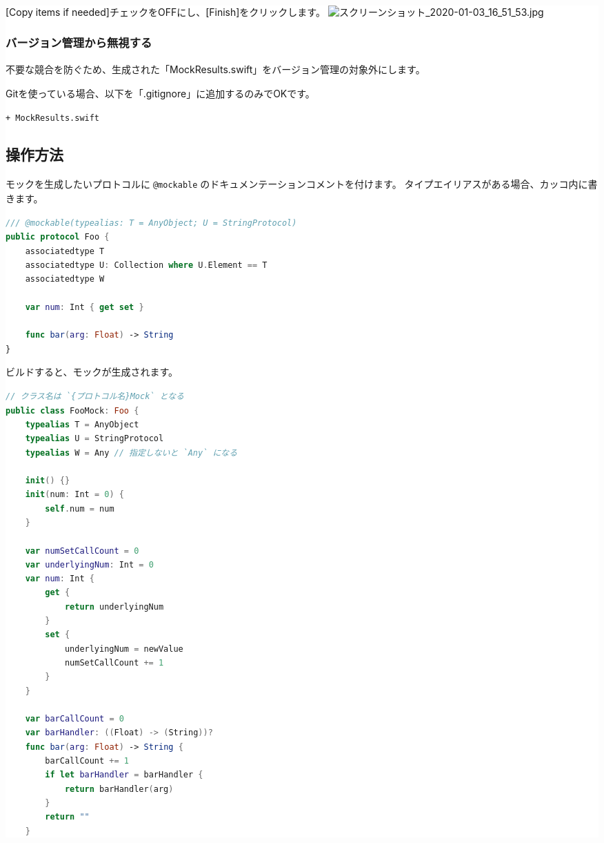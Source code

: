 [Copy items if needed]チェックをOFFにし、[Finish]をクリックします。
<img width="737" alt="スクリーンショット_2020-01-03_16_51_53.jpg" src="https://qiita-image-store.s3.ap-northeast-1.amazonaws.com/0/138245/6d65a4dc-6a47-7a91-3604-94fb973afbc9.jpeg">

### バージョン管理から無視する

不要な競合を防ぐため、生成された「MockResults.swift」をバージョン管理の対象外にします。

Gitを使っている場合、以下を「.gitignore」に追加するのみでOKです。

```diff:.gitignore
+ MockResults.swift
```

## 操作方法

モックを生成したいプロトコルに `@mockable` のドキュメンテーションコメントを付けます。
タイプエイリアスがある場合、カッコ内に書きます。

```swift:Foo.swift
/// @mockable(typealias: T = AnyObject; U = StringProtocol)
public protocol Foo {
    associatedtype T
    associatedtype U: Collection where U.Element == T 
    associatedtype W 

    var num: Int { get set }

    func bar(arg: Float) -> String
}
```

ビルドすると、モックが生成されます。

```swift:MockResults.swift
// クラス名は `{プロトコル名}Mock` となる
public class FooMock: Foo {
    typealias T = AnyObject
    typealias U = StringProtocol
    typealias W = Any // 指定しないと `Any` になる

    init() {}
    init(num: Int = 0) {
        self.num = num
    }

    var numSetCallCount = 0
    var underlyingNum: Int = 0
    var num: Int {
        get {
            return underlyingNum
        }
        set {
            underlyingNum = newValue
            numSetCallCount += 1
        }
    }

    var barCallCount = 0
    var barHandler: ((Float) -> (String))?
    func bar(arg: Float) -> String {
        barCallCount += 1
        if let barHandler = barHandler {
            return barHandler(arg)
        }
        return ""
    }
```